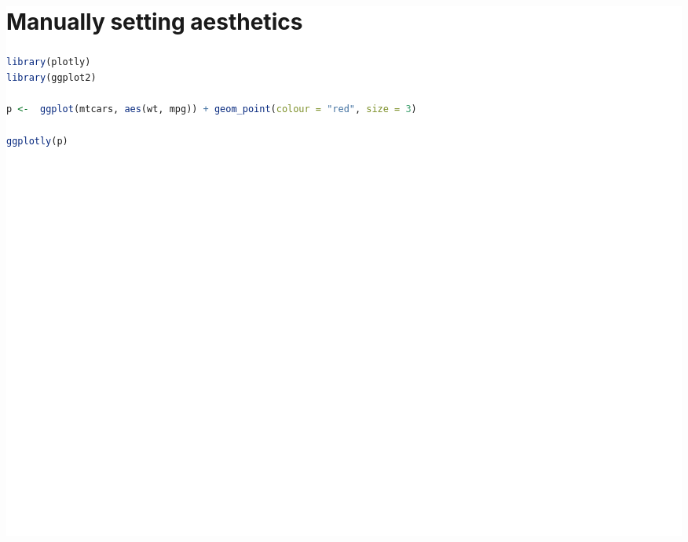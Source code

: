 
# Manually setting aesthetics



```r
library(plotly)
library(ggplot2)

p <-  ggplot(mtcars, aes(wt, mpg)) + geom_point(colour = "red", size = 3)

ggplotly(p)
```

<div id="htmlwidget-ddcb931dce0ee9159010" style="width:672px;height:480px;" class="plotly html-widget"></div>
<script type="application/json" data-for="htmlwidget-ddcb931dce0ee9159010">{"x":{"data":[{"x":[2.62,2.875,2.32,3.215,3.44,3.46,3.57,3.19,3.15,3.44,3.44,4.07,3.73,3.78,5.25,5.424,5.345,2.2,1.615,1.835,2.465,3.52,3.435,3.84,3.845,1.935,2.14,1.513,3.17,2.77,3.57,2.78],"y":[21,21,22.8,21.4,18.7,18.1,14.3,24.4,22.8,19.2,17.8,16.4,17.3,15.2,10.4,10.4,14.7,32.4,30.4,33.9,21.5,15.5,15.2,13.3,19.2,27.3,26,30.4,15.8,19.7,15,21.4],"text":["wt: 2.620<br />mpg: 21.0","wt: 2.875<br />mpg: 21.0","wt: 2.320<br />mpg: 22.8","wt: 3.215<br />mpg: 21.4","wt: 3.440<br />mpg: 18.7","wt: 3.460<br />mpg: 18.1","wt: 3.570<br />mpg: 14.3","wt: 3.190<br />mpg: 24.4","wt: 3.150<br />mpg: 22.8","wt: 3.440<br />mpg: 19.2","wt: 3.440<br />mpg: 17.8","wt: 4.070<br />mpg: 16.4","wt: 3.730<br />mpg: 17.3","wt: 3.780<br />mpg: 15.2","wt: 5.250<br />mpg: 10.4","wt: 5.424<br />mpg: 10.4","wt: 5.345<br />mpg: 14.7","wt: 2.200<br />mpg: 32.4","wt: 1.615<br />mpg: 30.4","wt: 1.835<br />mpg: 33.9","wt: 2.465<br />mpg: 21.5","wt: 3.520<br />mpg: 15.5","wt: 3.435<br />mpg: 15.2","wt: 3.840<br />mpg: 13.3","wt: 3.845<br />mpg: 19.2","wt: 1.935<br />mpg: 27.3","wt: 2.140<br />mpg: 26.0","wt: 1.513<br />mpg: 30.4","wt: 3.170<br />mpg: 15.8","wt: 2.770<br />mpg: 19.7","wt: 3.570<br />mpg: 15.0","wt: 2.780<br />mpg: 21.4"],"type":"scatter","mode":"markers","marker":{"autocolorscale":false,"color":"rgba(255,0,0,1)","opacity":1,"size":11.3385826771654,"symbol":"circle","line":{"width":1.88976377952756,"color":"rgba(255,0,0,1)"}},"hoveron":"points","showlegend":false,"xaxis":"x","yaxis":"y","hoverinfo":"text","frame":null}],"layout":{"margin":{"t":26.2283105022831,"r":7.30593607305936,"b":40.1826484018265,"l":37.2602739726027},"plot_bgcolor":"rgba(235,235,235,1)","paper_bgcolor":"rgba(255,255,255,1)","font":{"color":"rgba(0,0,0,1)","family":"","size":14.6118721461187},"xaxis":{"domain":[0,1],"automargin":true,"type":"linear","autorange":false,"range":[1.31745,5.61955],"tickmode":"array","ticktext":["2","3","4","5"],"tickvals":[2,3,4,5],"categoryorder":"array","categoryarray":["2","3","4","5"],"nticks":null,"ticks":"outside","tickcolor":"rgba(51,51,51,1)","ticklen":3.65296803652968,"tickwidth":0.66417600664176,"showticklabels":true,"tickfont":{"color":"rgba(77,77,77,1)","family":"","size":11.689497716895},"tickangle":-0,"showline":false,"linecolor":null,"linewidth":0,"showgrid":true,"gridcolor":"rgba(255,255,255,1)","gridwidth":0.66417600664176,"zeroline":false,"anchor":"y","title":{"text":"wt","font":{"color":"rgba(0,0,0,1)","family":"","size":14.6118721461187}},"hoverformat":".2f"},"yaxis":{"domain":[0,1],"automargin":true,"type":"linear","autorange":false,"range":[9.225,35.075],"tickmode":"array","ticktext":["10","15","20","25","30","35"],"tickvals":[10,15,20,25,30,35],"categoryorder":"array","categoryarray":["10","15","20","25","30","35"],"nticks":null,"ticks":"outside","tickcolor":"rgba(51,51,51,1)","ticklen":3.65296803652968,"tickwidth":0.66417600664176,"showticklabels":true,"tickfont":{"color":"rgba(77,77,77,1)","family":"","size":11.689497716895},"tickangle":-0,"showline":false,"linecolor":null,"linewidth":0,"showgrid":true,"gridcolor":"rgba(255,255,255,1)","gridwidth":0.66417600664176,"zeroline":false,"anchor":"x","title":{"text":"mpg","font":{"color":"rgba(0,0,0,1)","family":"","size":14.6118721461187}},"hoverformat":".2f"},"shapes":[{"type":"rect","fillcolor":null,"line":{"color":null,"width":0,"linetype":[]},"yref":"paper","xref":"paper","x0":0,"x1":1,"y0":0,"y1":1}],"showlegend":false,"legend":{"bgcolor":"rgba(255,255,255,1)","bordercolor":"transparent","borderwidth":1.88976377952756,"font":{"color":"rgba(0,0,0,1)","family":"","size":11.689497716895}},"hovermode":"closest","barmode":"relative"},"config":{"doubleClick":"reset","modeBarButtonsToAdd":["hoverclosest","hovercompare"],"showSendToCloud":false},"source":"A","attrs":{"3f8e303a4cdb":{"x":{},"y":{},"type":"scatter"}},"cur_data":"3f8e303a4cdb","visdat":{"3f8e303a4cdb":["function (y) ","x"]},"highlight":{"on":"plotly_click","persistent":false,"dynamic":false,"selectize":false,"opacityDim":0.2,"selected":{"opacity":1},"debounce":0},"shinyEvents":["plotly_hover","plotly_click","plotly_selected","plotly_relayout","plotly_brushed","plotly_brushing","plotly_clickannotation","plotly_doubleclick","plotly_deselect","plotly_afterplot","plotly_sunburstclick"],"base_url":"https://plot.ly"},"evals":[],"jsHooks":[]}</script>
